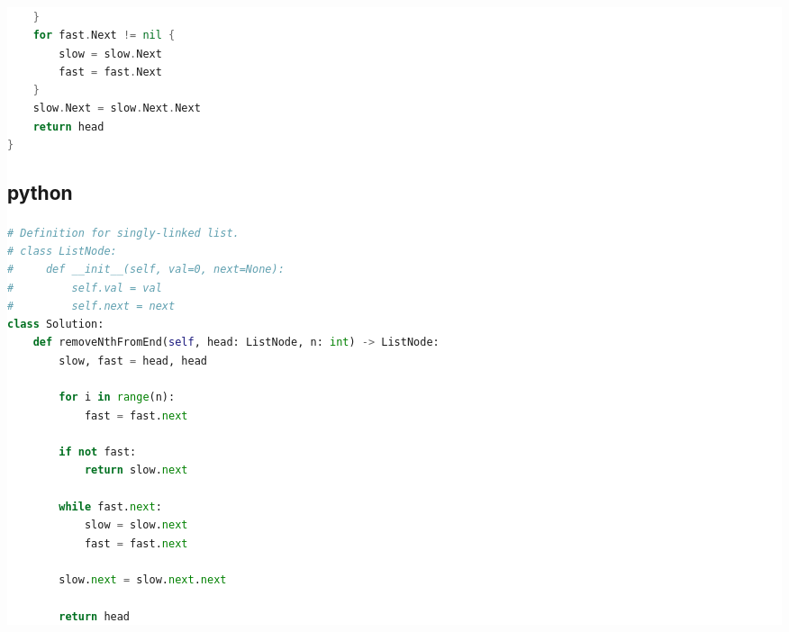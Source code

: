 ```go
	}
	for fast.Next != nil {
		slow = slow.Next
		fast = fast.Next
	}
	slow.Next = slow.Next.Next
	return head
}
```

## python

```python
# Definition for singly-linked list.
# class ListNode:
#     def __init__(self, val=0, next=None):
#         self.val = val
#         self.next = next
class Solution:
    def removeNthFromEnd(self, head: ListNode, n: int) -> ListNode:
        slow, fast = head, head

        for i in range(n):
            fast = fast.next

        if not fast:
            return slow.next

        while fast.next:
            slow = slow.next
            fast = fast.next

        slow.next = slow.next.next

        return head
```

